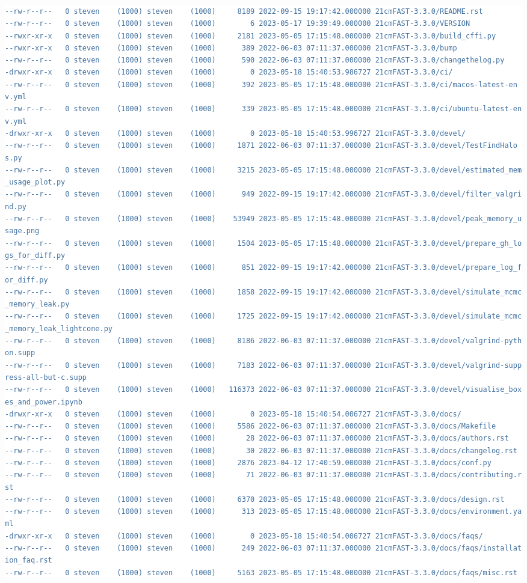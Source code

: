 ```diff
--rw-r--r--   0 steven    (1000) steven    (1000)     8189 2022-09-15 19:17:42.000000 21cmFAST-3.3.0/README.rst
--rw-r--r--   0 steven    (1000) steven    (1000)        6 2023-05-17 19:39:49.000000 21cmFAST-3.3.0/VERSION
--rwxr-xr-x   0 steven    (1000) steven    (1000)     2181 2023-05-05 17:15:48.000000 21cmFAST-3.3.0/build_cffi.py
--rwxr-xr-x   0 steven    (1000) steven    (1000)      389 2022-06-03 07:11:37.000000 21cmFAST-3.3.0/bump
--rw-r--r--   0 steven    (1000) steven    (1000)      590 2022-06-03 07:11:37.000000 21cmFAST-3.3.0/changethelog.py
-drwxr-xr-x   0 steven    (1000) steven    (1000)        0 2023-05-18 15:40:53.986727 21cmFAST-3.3.0/ci/
--rw-r--r--   0 steven    (1000) steven    (1000)      392 2023-05-05 17:15:48.000000 21cmFAST-3.3.0/ci/macos-latest-env.yml
--rw-r--r--   0 steven    (1000) steven    (1000)      339 2023-05-05 17:15:48.000000 21cmFAST-3.3.0/ci/ubuntu-latest-env.yml
-drwxr-xr-x   0 steven    (1000) steven    (1000)        0 2023-05-18 15:40:53.996727 21cmFAST-3.3.0/devel/
--rw-r--r--   0 steven    (1000) steven    (1000)     1871 2022-06-03 07:11:37.000000 21cmFAST-3.3.0/devel/TestFindHalos.py
--rw-r--r--   0 steven    (1000) steven    (1000)     3215 2023-05-05 17:15:48.000000 21cmFAST-3.3.0/devel/estimated_mem_usage_plot.py
--rw-r--r--   0 steven    (1000) steven    (1000)      949 2022-09-15 19:17:42.000000 21cmFAST-3.3.0/devel/filter_valgrind.py
--rw-r--r--   0 steven    (1000) steven    (1000)    53949 2023-05-05 17:15:48.000000 21cmFAST-3.3.0/devel/peak_memory_usage.png
--rw-r--r--   0 steven    (1000) steven    (1000)     1504 2023-05-05 17:15:48.000000 21cmFAST-3.3.0/devel/prepare_gh_logs_for_diff.py
--rw-r--r--   0 steven    (1000) steven    (1000)      851 2022-09-15 19:17:42.000000 21cmFAST-3.3.0/devel/prepare_log_for_diff.py
--rw-r--r--   0 steven    (1000) steven    (1000)     1858 2022-09-15 19:17:42.000000 21cmFAST-3.3.0/devel/simulate_mcmc_memory_leak.py
--rw-r--r--   0 steven    (1000) steven    (1000)     1725 2022-09-15 19:17:42.000000 21cmFAST-3.3.0/devel/simulate_mcmc_memory_leak_lightcone.py
--rw-r--r--   0 steven    (1000) steven    (1000)     8186 2022-06-03 07:11:37.000000 21cmFAST-3.3.0/devel/valgrind-python.supp
--rw-r--r--   0 steven    (1000) steven    (1000)     7183 2022-06-03 07:11:37.000000 21cmFAST-3.3.0/devel/valgrind-suppress-all-but-c.supp
--rw-r--r--   0 steven    (1000) steven    (1000)   116373 2022-06-03 07:11:37.000000 21cmFAST-3.3.0/devel/visualise_boxes_and_power.ipynb
-drwxr-xr-x   0 steven    (1000) steven    (1000)        0 2023-05-18 15:40:54.006727 21cmFAST-3.3.0/docs/
--rw-r--r--   0 steven    (1000) steven    (1000)     5586 2022-06-03 07:11:37.000000 21cmFAST-3.3.0/docs/Makefile
--rw-r--r--   0 steven    (1000) steven    (1000)       28 2022-06-03 07:11:37.000000 21cmFAST-3.3.0/docs/authors.rst
--rw-r--r--   0 steven    (1000) steven    (1000)       30 2022-06-03 07:11:37.000000 21cmFAST-3.3.0/docs/changelog.rst
--rw-r--r--   0 steven    (1000) steven    (1000)     2876 2023-04-12 17:40:59.000000 21cmFAST-3.3.0/docs/conf.py
--rw-r--r--   0 steven    (1000) steven    (1000)       71 2022-06-03 07:11:37.000000 21cmFAST-3.3.0/docs/contributing.rst
--rw-r--r--   0 steven    (1000) steven    (1000)     6370 2023-05-05 17:15:48.000000 21cmFAST-3.3.0/docs/design.rst
--rw-r--r--   0 steven    (1000) steven    (1000)      313 2023-05-05 17:15:48.000000 21cmFAST-3.3.0/docs/environment.yaml
-drwxr-xr-x   0 steven    (1000) steven    (1000)        0 2023-05-18 15:40:54.006727 21cmFAST-3.3.0/docs/faqs/
--rw-r--r--   0 steven    (1000) steven    (1000)      249 2022-06-03 07:11:37.000000 21cmFAST-3.3.0/docs/faqs/installation_faq.rst
--rw-r--r--   0 steven    (1000) steven    (1000)     5163 2023-05-05 17:15:48.000000 21cmFAST-3.3.0/docs/faqs/misc.rst
```